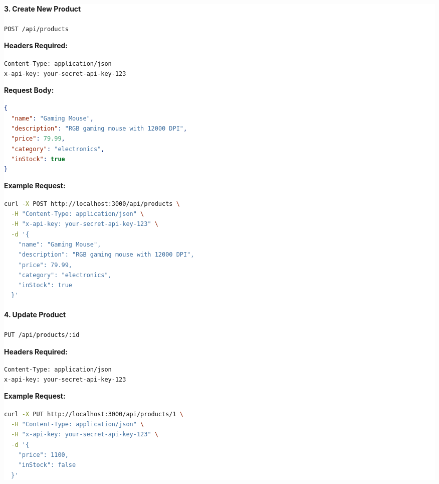 #### 3. Create New Product
```http
POST /api/products
```

**Headers Required:**
```
Content-Type: application/json
x-api-key: your-secret-api-key-123
```

**Request Body:**
```json
{
  "name": "Gaming Mouse",
  "description": "RGB gaming mouse with 12000 DPI",
  "price": 79.99,
  "category": "electronics",
  "inStock": true
}
```

**Example Request:**
```bash
curl -X POST http://localhost:3000/api/products \
  -H "Content-Type: application/json" \
  -H "x-api-key: your-secret-api-key-123" \
  -d '{
    "name": "Gaming Mouse",
    "description": "RGB gaming mouse with 12000 DPI",
    "price": 79.99,
    "category": "electronics",
    "inStock": true
  }'
```

#### 4. Update Product
```http
PUT /api/products/:id
```

**Headers Required:**
```
Content-Type: application/json
x-api-key: your-secret-api-key-123
```

**Example Request:**
```bash
curl -X PUT http://localhost:3000/api/products/1 \
  -H "Content-Type: application/json" \
  -H "x-api-key: your-secret-api-key-123" \
  -d '{
    "price": 1100,
    "inStock": false
  }'
```
